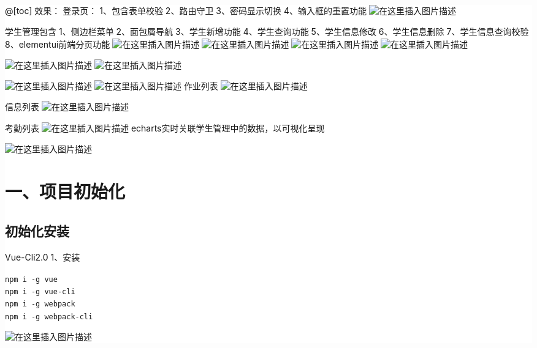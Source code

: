﻿@[toc]
效果：
登录页：
1、包含表单校验
2、路由守卫
3、密码显示切换
4、输入框的重置功能
![在这里插入图片描述](https://img-blog.csdnimg.cn/f30118e174654fb5897e64b982563446.png)

学生管理包含
1、侧边栏菜单
2、面包屑导航
3、学生新增功能
4、学生查询功能
5、学生信息修改
6、学生信息删除
7、学生信息查询校验
8、elementui前端分页功能
![在这里插入图片描述](https://img-blog.csdnimg.cn/992e2be09f094a01a1d4c8f3e6914d0b.png)
![在这里插入图片描述](https://img-blog.csdnimg.cn/0648568fed63446db5a8e4d46ab37be4.png)
![在这里插入图片描述](https://img-blog.csdnimg.cn/74185a14b8b54f75bd40678f7c821a93.png)
![在这里插入图片描述](https://img-blog.csdnimg.cn/34a39769718c455abf3e460f4b333664.png)

![在这里插入图片描述](https://img-blog.csdnimg.cn/e49b5bdeef5542bd87ac116951ff545d.png)
![在这里插入图片描述](https://img-blog.csdnimg.cn/f5eaf85b9d524005b1624ef670973fea.png)

![在这里插入图片描述](https://img-blog.csdnimg.cn/c128d1c835204249b5af149e58eac744.png)
![在这里插入图片描述](https://img-blog.csdnimg.cn/de551c33c54540dfba02363bb5a1a9a3.png)
作业列表
![在这里插入图片描述](https://img-blog.csdnimg.cn/6c3a77ccee7d4331a33be0afc178a4a9.png)

信息列表
![在这里插入图片描述](https://img-blog.csdnimg.cn/fe530e963c3a4695bcf05c19df40de7e.png)

考勤列表
![在这里插入图片描述](https://img-blog.csdnimg.cn/088d1c6705124d469070133c1160b6bb.png)
echarts实时关联学生管理中的数据，以可视化呈现

![在这里插入图片描述](https://img-blog.csdnimg.cn/77d426af72334b838da31112839eeb6b.png)



# 一、项目初始化
## 初始化安装
Vue-Cli2.0
1、安装
```console
npm i -g vue
npm i -g vue-cli
npm i -g webpack
npm i -g webpack-cli
```
![在这里插入图片描述](https://img-blog.csdnimg.cn/7c986b7253d2469e9f075eaeab120c89.png)
